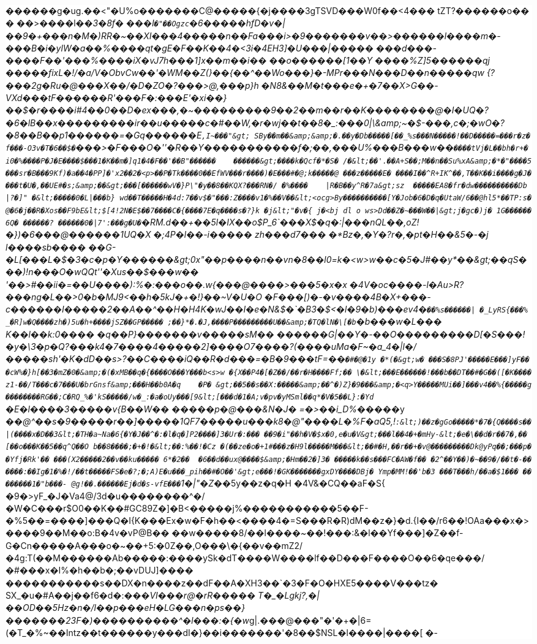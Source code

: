 ������g�ug.��&lt;"�U%o�������C@�����{�j����3gTSVD���W0f��&lt;4��� tZT?����<j mf c>��o�� �
��&gt;����l�_�3�8f�
���I`�"��Ogzc`�6�����hfD�v�|��9�+���n�M�)RR�~��XI���4�����n��Fa���i&gt;�9�������v��&gt;������l����m�-���B�i�ylW�a��%����qt�gE�F��K��4�&lt;3i�4EH3]�U���|�����
���d���-����F��'��*�%����iX�vJ7h���1]x��m��i��
��o������[1��Y
����%Z]5������qj\
�����fixL�!/�a/V�ObvCw��'�WM��Z(}��{��^��Wo���}�-MPr���N���D��n�����qw	{?���2g�Ru�@���X��/�D�ZO�?���&gt;@,���p}h �N8&amp;��M�t���e�+�7��X&gt;G��-VXd���tF������R'���F�:���E'�xi��}��$�r����i#4��0��D�ex���,�~���������9��2��m��r��K��������@�I�UQ�?�6�lB��x���������ir��u�����c�#��W,�r�wj��t��8�_:���0|\&amp;~�$-���,_c�;�wO�?�8��B��p1_������=�Gq������E`,I~���"&gt; SBy��m��&amp;&amp;�.��y�Db�����[��_%s���N�����!��D�����=���r�z�f���-O3v�T�6��$�`���&gt;�F���O�''�R��Y�����������f�;��,���U%���B���w��`����tVj�L��bh�r+�i0�%����P�J�E����$���1�K��m�]q1�4�F��'��B"������	������&gt;����k�Qcf�*�S�
/�&lt;��'.��A+S��;M��n��Su%xA&amp;�*�"����5���sr�B���9Kf)�a��4�PP]�'x2��2�<p>��P�Tk����0��EfWV���r����)�E���#�@;k�����@
���z�����E�
����I��^R+IK^��,T��K��i����g�J����t�U�,��UE#�s;&amp;��&gt;���[������wV�}P\"�y��8��KQX?���RN�/ �%����	|R�B��y^R�7a&gt;sz	�����EA8�fr�dw����������Db|?�]"	�&lt;�����0�L|���b}
wd��T�����H�4d:7��v$�"���:Z����v1�%��V��&lt;<ocg>By����������[Y�Job�6�D�q�UtaW/6��@hl5*��TP:s�@�6�j��R�Xos��F9bE&lt;$[4!2N�E$��7����C�{����7E�q����s�?}k �j&lt;"�v�{ j�<bj dl o ws>Dd��Z�~���W��|&gt;j�gc�)j�
1G������6Q�	������?
������0�|7':���g�U�`�RM.d��+��5l�IX��o$P_6`���X$�q�:|���nQL��\,oZ!�})�_6���@������1UQ�X	�;4P�l��-i�����
zh���d7���	�*Bz�,�Y�?r�,�pt�H��&amp;5�-�j
l����sb����	��G-�L[���L�$�3�c�p�Y������&gt;0x"��p����n��vn�8��l0=k�<w>w��c�5�J#��y*��&gt;��qS���)!n���O�wQQt''�Xus��$���w��	'��&gt;#��ii�=��U����_):%�:���o��.w{���@����&gt;���5�x�x
�4V�oc����-l�Au&gt;R?���ng�L��&gt;0�b�MJ9&lt;��h�5kJ�*+�!}��~V�U�O �F���[)�-�v����4B�X+���-c������I�����2��A��^��H�H4K�wJ��I�e�N&amp;$�`�B3�$&lt;�l�9�b)���ev4�`��%s������|
�_LyRS{���%_�R]w�Q����zh�)5u�h+����jSZ��GP�����
;��}*�.�J,����P���������U��&amp;�TQ�lN�\[�b`�b���w�L���
K��l��k:0����	*�q��P}�������v�����sM��	������G|��Y�-��O���������D[�S���!�y�\3�p�Q?���k4�7����4�����2]����O7����?(����uMa�F~�a_4�*|l�/�����sh'�K�dD��s&gt;?��C����iQ��R�d���=�B�9���tF=��`�#�@�1y �*(�&gt;w�
���S�8PJ'�����E���]yF��
�cW%�}h[��3�mZ�0�&amp;�(�xMB��q�{����O���Y���b<s>w
�{X��P4�[�Z��/��r�H����Ff;��
\�&lt;���E������!���b��DT��#�G��([�K����z1-��/T���c�7���U�brGnsf&amp;���H��b0A�q	�P� &gt;��5��s��X:�����&amp;��^�)Z}�9���&amp;�<q>Y�����MUi��]���v4��%{�����g��������RG��;C�RQ_%�'kS�����/w�_:�a�oUy���[9&lt;[���d�1�A;v�pv�yMSml��q*�V�5��L}:�Yd`�E�l����3�����v{B��W�� �����p�@���&amp;N�J�	=�&gt;��i_D%����_�y
��_@^��s�9�����r��]�����1QF7�����u���k8�@"����L�%F�aQ5,!`:&lt;)��z�gGo�����*�7�{Q����s��|(����x�D��3&lt;�TH�a~Na�6{�Y�J��^�:�l�q�]P2����]3�Ur�:���
��9�i"��h�V�$x�0,e�u�V&gt;���l��4�+�mHy-&lt;�e�\��d�r��7�,��[��o���K��5��q^Q��O
b��8����;�+�!�&lt;��:%��!�Cz
�(��ze�o�+1#���z�H9l�����M���&lt;��#�H,��r��+�v@���������Dk@yPq��;���p��Yfj�Rk'�� ���(X2�����2��v��ku�����
6*�2��	�6��d��ux@����$&amp;�Hm��2�]3�
�����k��s���FC�AW�f��
�2^��Y��)�~��9�/��t�-������:��Ig�1�%�!/��t�����FS�e�?;�;A)E�u���_pih��#�O��'&gt;e���!�GK�������gxDY����DBj� Ymp�MM!��'b�3
���T���h/��a�$1��� ��������1�"b���-
@g!��.������Ej�d�s-vfE���`1�|"�Z�_�5y��z�q�H �4V&amp;�CQ��aF�S{	�9�&gt;yF_�J�Va4@/3d�u��������^�/
�W�C���r$O0��K��#GC89Z�]�B&lt;�����j%�����������5��F-�%5��=����]���Q�I{K���Ex�w�F�h��&lt;����4�=S���R�R)dM��z�}�d.{I��/r6��!OAa���x�&gt;
����9��M��o:B�4v�vP@B��
��w�����8/��l����~��!���:&amp;�l��Yf���]�Z��f-
G�Cn�����A���o�~��+5:�0Z��,O���\�{��v��mZ2/�4g:T(��M������Ab�����:����ySk�dT����W����lf��D���F����O��6�qe���/�#���x�I%�h��b�;��vDUJ]���� �����������s��DX�n����z��dF��A�XH3��`�3�F�O�HXE5����V���tz�
SX_�u�#A��j��f6�d�:���*VI���r@�rR����� T�_�Lgkj?,�|��OD��5Hz�n�/l��p���eH�LG���n�ps��}��$�����23F�)����$������^�l���:�{�w*g|.���@���"�'�+�|6=(�T_�%~��Intz��t������y���dI�}��i�������'�8��$NSL�l����|����[
�-